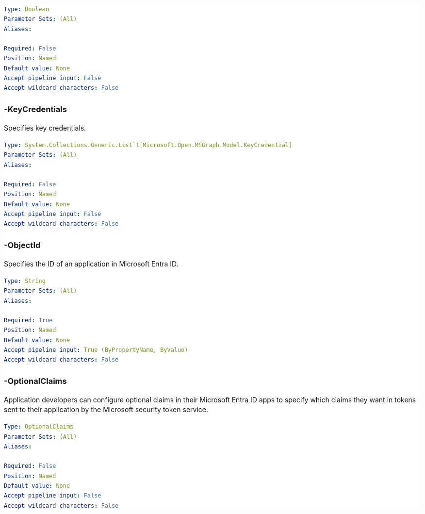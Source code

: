 ```yaml
Type: Boolean
Parameter Sets: (All)
Aliases:

Required: False
Position: Named
Default value: None
Accept pipeline input: False
Accept wildcard characters: False
```

### -KeyCredentials
Specifies key credentials.

```yaml
Type: System.Collections.Generic.List`1[Microsoft.Open.MSGraph.Model.KeyCredential]
Parameter Sets: (All)
Aliases:

Required: False
Position: Named
Default value: None
Accept pipeline input: False
Accept wildcard characters: False
```

### -ObjectId
Specifies the ID of an application in Microsoft Entra ID.

```yaml
Type: String
Parameter Sets: (All)
Aliases:

Required: True
Position: Named
Default value: None
Accept pipeline input: True (ByPropertyName, ByValue)
Accept wildcard characters: False
```

### -OptionalClaims
Application developers can configure optional claims in their Microsoft Entra ID apps to specify which claims they want in tokens sent to their application by the Microsoft security token service.

```yaml
Type: OptionalClaims
Parameter Sets: (All)
Aliases:

Required: False
Position: Named
Default value: None
Accept pipeline input: False
Accept wildcard characters: False
```
